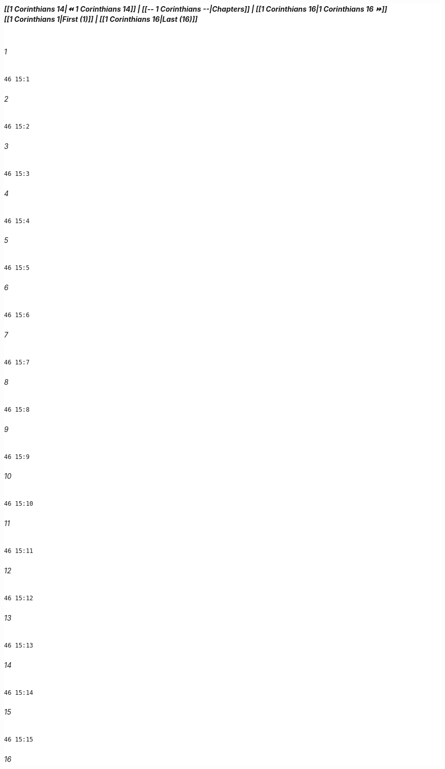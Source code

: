 
##### **[[1 Corinthians 14|⏪ 1 Corinthians 14]] | [[-- 1 Corinthians --|Chapters]] | [[1 Corinthians 16|1 Corinthians 16 ⏩]]**<br>**[[1 Corinthians 1|First (1)]] | [[1 Corinthians 16|Last (16)]]**<br><br>

###### 1
``` verse
46 15:1
```
###### 2
``` verse
46 15:2
```
###### 3
``` verse
46 15:3
```
###### 4
``` verse
46 15:4
```
###### 5
``` verse
46 15:5
```
###### 6
``` verse
46 15:6
```
###### 7
``` verse
46 15:7
```
###### 8
``` verse
46 15:8
```
###### 9
``` verse
46 15:9
```
###### 10
``` verse
46 15:10
```
###### 11
``` verse
46 15:11
```
###### 12
``` verse
46 15:12
```
###### 13
``` verse
46 15:13
```
###### 14
``` verse
46 15:14
```
###### 15
``` verse
46 15:15
```
###### 16